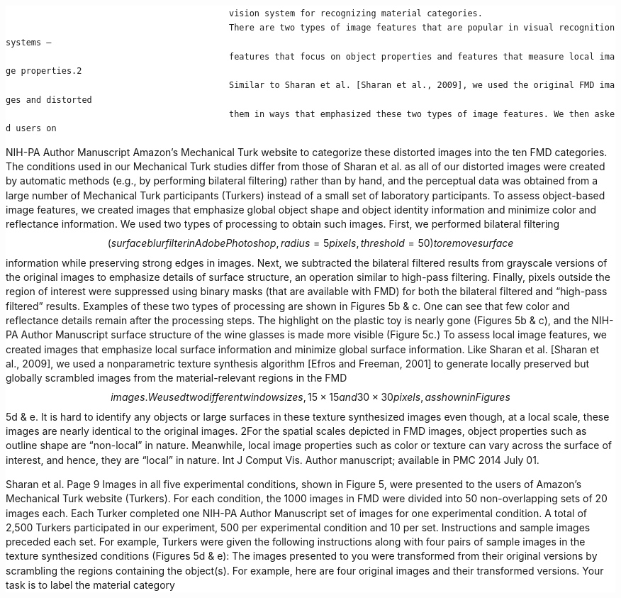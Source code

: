                                                 vision system for recognizing material categories.
                                                There are two types of image features that are popular in visual recognition systems –
                                                features that focus on object properties and features that measure local image properties.2
                                                Similar to Sharan et al. [Sharan et al., 2009], we used the original FMD images and distorted
                                                them in ways that emphasized these two types of image features. We then asked users on
NIH-PA Author Manuscript
                                                Amazon’s Mechanical Turk website to categorize these distorted images into the ten FMD
                                                categories. The conditions used in our Mechanical Turk studies differ from those of Sharan
                                                et al. as all of our distorted images were created by automatic methods (e.g., by performing
                                                bilateral filtering) rather than by hand, and the perceptual data was obtained from a large
                                                number of Mechanical Turk participants (Turkers) instead of a small set of laboratory
                                                participants.
                                                To assess object-based image features, we created images that emphasize global object
                                                shape and object identity information and minimize color and reflectance information. We
                                                used two types of processing to obtain such images. First, we performed bilateral filtering
$$
                                                (surface blur filter in Adobe Photoshop, radius = 5 pixels, threshold = 50) to remove surface
$$
                                                information while preserving strong edges in images. Next, we subtracted the bilateral
                                                filtered results from grayscale versions of the original images to emphasize details of surface
                                                structure, an operation similar to high-pass filtering. Finally, pixels outside the region of
                                                interest were suppressed using binary masks (that are available with FMD) for both the
                                                bilateral filtered and “high-pass filtered” results. Examples of these two types of processing
                                                are shown in Figures 5b & c. One can see that few color and reflectance details remain after
                                                the processing steps. The highlight on the plastic toy is nearly gone (Figures 5b & c), and the
NIH-PA Author Manuscript
                                                surface structure of the wine glasses is made more visible (Figure 5c.)
                                                To assess local image features, we created images that emphasize local surface information
                                                and minimize global surface information. Like Sharan et al. [Sharan et al., 2009], we used a
                                                nonparametric texture synthesis algorithm [Efros and Freeman, 2001] to generate locally
                                                preserved but globally scrambled images from the material-relevant regions in the FMD
$$
                                                images. We used two different window sizes, 15×15 and 30×30 pixels, as shown in Figures
$$
                                                5d & e. It is hard to identify any objects or large surfaces in these texture synthesized images
                                                even though, at a local scale, these images are nearly identical to the original images.
                              2For the spatial scales depicted in FMD images, object properties such as outline shape are “non-local” in nature. Meanwhile, local
                              image properties such as color or texture can vary across the surface of interest, and hence, they are “local” in nature.
                                                     Int J Comput Vis. Author manuscript; available in PMC 2014 July 01.



Sharan et al.                                                                                              Page 9
                                           Images in all five experimental conditions, shown in Figure 5, were presented to the users of
                                           Amazon’s Mechanical Turk website (Turkers). For each condition, the 1000 images in FMD
                                           were divided into 50 non-overlapping sets of 20 images each. Each Turker completed one
NIH-PA Author Manuscript
                                           set of images for one experimental condition. A total of 2,500 Turkers participated in our
                                           experiment, 500 per experimental condition and 10 per set. Instructions and sample images
                                           preceded each set. For example, Turkers were given the following instructions along with
                                           four pairs of sample images in the texture synthesized conditions (Figures 5d & e):
                                               The images presented to you were transformed from their original versions by
                                               scrambling the regions containing the object(s). For example, here are four original
                                               images and their transformed versions. Your task is to label the material category